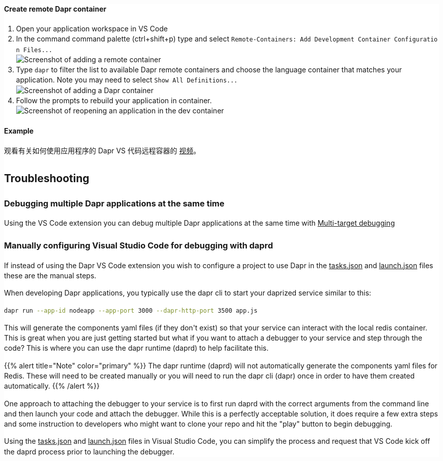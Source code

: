 #### Create remote Dapr container
1. Open your application workspace in VS Code
2. In the command command palette (ctrl+shift+p) type and select `Remote-Containers: Add Development Container Configuration Files...` <br /><img src="/images/vscode-remotecontainers-addcontainer.png" alt="Screenshot of adding a remote container" width="700" />
3. Type `dapr` to filter the list to available Dapr remote containers and choose the language container that matches your application. Note you may need to select `Show All Definitions...` <br /><img src="/images/vscode-remotecontainers-daprcontainers.png" alt="Screenshot of adding a Dapr container" width="700" />
4. Follow the prompts to rebuild your application in container. <br /><img src="/images/vscode-remotecontainers-reopen.png" alt="Screenshot of reopening an application in the dev container" width="700" />

#### Example
观看有关如何使用应用程序的 Dapr VS 代码远程容器的 [视频](https://www.bilibili.com/video/BV1QK4y1p7fn?p=8&t=120)。 <iframe width="560" height="315" src="//player.bilibili.com/player.html?aid=886064109&bvid=BV1QK4y1p7fn&cid=277945960&page=8&t=120" frameborder="0" allow="accelerometer; autoplay; clipboard-write; encrypted-media; gyroscope; picture-in-picture" allowfullscreen mark="crwd-mark"></iframe>

## Troubleshooting

### Debugging multiple Dapr applications at the same time
Using the VS Code extension you can debug multiple Dapr applications at the same time with [Multi-target debugging](https://code.visualstudio.com/docs/editor/debugging#_multitarget-debugging)


### Manually configuring Visual Studio Code for debugging with daprd
If instead of using the Dapr VS Code extension you wish to configure a project to use Dapr in the [tasks.json](https://code.visualstudio.com/Docs/editor/tasks) and [launch.json](https://code.visualstudio.com/Docs/editor/debugging) files these are the manual steps.

When developing Dapr applications, you typically use the dapr cli to start your daprized service similar to this:

```bash
dapr run --app-id nodeapp --app-port 3000 --dapr-http-port 3500 app.js
```

This will generate the components yaml files (if they don't exist) so that your service can interact with the local redis container. This is great when you are just getting started but what if you want to attach a debugger to your service and step through the code? This is where you can use the dapr runtime (daprd) to help facilitate this.

{{% alert title="Note" color="primary" %}}
The dapr runtime (daprd) will not automatically generate the components yaml files for Redis. These will need to be created manually or you will need to run the dapr cli (dapr) once in order to have them created automatically.
{{% /alert %}}

One approach to attaching the debugger to your service is to first run daprd with the correct arguments from the command line and then launch your code and attach the debugger. While this is a perfectly acceptable solution, it does require a few extra steps and some instruction to developers who might want to clone your repo and hit the "play" button to begin debugging.

Using the [tasks.json](https://code.visualstudio.com/Docs/editor/tasks) and [launch.json](https://code.visualstudio.com/Docs/editor/debugging) files in Visual Studio Code, you can simplify the process and request that VS Code kick off the daprd process prior to launching the debugger.
